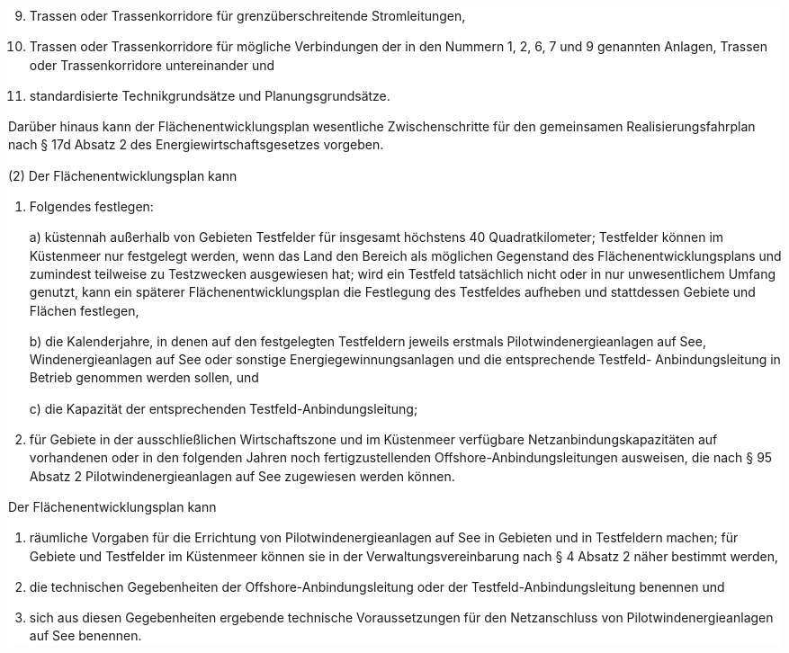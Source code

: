 
9.  Trassen oder Trassenkorridore für grenzüberschreitende Stromleitungen,


10. Trassen oder Trassenkorridore für mögliche Verbindungen der in den
    Nummern 1, 2, 6, 7 und 9 genannten Anlagen, Trassen oder
    Trassenkorridore untereinander und


11. standardisierte Technikgrundsätze und Planungsgrundsätze.



Darüber hinaus kann der Flächenentwicklungsplan wesentliche
Zwischenschritte für den gemeinsamen Realisierungsfahrplan nach § 17d
Absatz 2 des Energiewirtschaftsgesetzes vorgeben.

(2) Der Flächenentwicklungsplan kann

1.  Folgendes festlegen:

    a)  küstennah außerhalb von Gebieten Testfelder für insgesamt höchstens 40
        Quadratkilometer; Testfelder können im Küstenmeer nur festgelegt
        werden, wenn das Land den Bereich als möglichen Gegenstand des
        Flächenentwicklungsplans und zumindest teilweise zu Testzwecken
        ausgewiesen hat; wird ein Testfeld tatsächlich nicht oder in nur
        unwesentlichem Umfang genutzt, kann ein späterer
        Flächenentwicklungsplan die Festlegung des Testfeldes aufheben und
        stattdessen Gebiete und Flächen festlegen,


    b)  die Kalenderjahre, in denen auf den festgelegten Testfeldern jeweils
        erstmals Pilotwindenergieanlagen auf See, Windenergieanlagen auf See
        oder sonstige Energiegewinnungsanlagen und die entsprechende Testfeld-
        Anbindungsleitung in Betrieb genommen werden sollen, und


    c)  die Kapazität der entsprechenden Testfeld-Anbindungsleitung;





2.  für Gebiete in der ausschließlichen Wirtschaftszone und im Küstenmeer
    verfügbare Netzanbindungskapazitäten auf vorhandenen oder in den
    folgenden Jahren noch fertigzustellenden Offshore-Anbindungsleitungen
    ausweisen, die nach § 95 Absatz 2 Pilotwindenergieanlagen auf See
    zugewiesen werden können.



Der Flächenentwicklungsplan kann

1.  räumliche Vorgaben für die Errichtung von Pilotwindenergieanlagen auf
    See in Gebieten und in Testfeldern machen; für Gebiete und Testfelder
    im Küstenmeer können sie in der Verwaltungsvereinbarung nach § 4
    Absatz 2 näher bestimmt werden,


2.  die technischen Gegebenheiten der Offshore-Anbindungsleitung oder der
    Testfeld-Anbindungsleitung benennen und


3.  sich aus diesen Gegebenheiten ergebende technische Voraussetzungen für
    den Netzanschluss von Pilotwindenergieanlagen auf See benennen.
